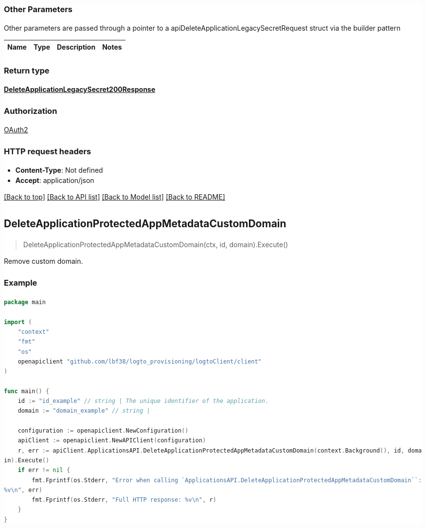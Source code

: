 ### Other Parameters

Other parameters are passed through a pointer to a apiDeleteApplicationLegacySecretRequest struct via the builder pattern


Name | Type | Description  | Notes
------------- | ------------- | ------------- | -------------


### Return type

[**DeleteApplicationLegacySecret200Response**](DeleteApplicationLegacySecret200Response.md)

### Authorization

[OAuth2](../README.md#OAuth2)

### HTTP request headers

- **Content-Type**: Not defined
- **Accept**: application/json

[[Back to top]](#) [[Back to API list]](../README.md#documentation-for-api-endpoints)
[[Back to Model list]](../README.md#documentation-for-models)
[[Back to README]](../README.md)


## DeleteApplicationProtectedAppMetadataCustomDomain

> DeleteApplicationProtectedAppMetadataCustomDomain(ctx, id, domain).Execute()

Remove custom domain.



### Example

```go
package main

import (
	"context"
	"fmt"
	"os"
	openapiclient "github.com/lbf38/logto_provisioning/logtoClient/client"
)

func main() {
	id := "id_example" // string | The unique identifier of the application.
	domain := "domain_example" // string | 

	configuration := openapiclient.NewConfiguration()
	apiClient := openapiclient.NewAPIClient(configuration)
	r, err := apiClient.ApplicationsAPI.DeleteApplicationProtectedAppMetadataCustomDomain(context.Background(), id, domain).Execute()
	if err != nil {
		fmt.Fprintf(os.Stderr, "Error when calling `ApplicationsAPI.DeleteApplicationProtectedAppMetadataCustomDomain``: %v\n", err)
		fmt.Fprintf(os.Stderr, "Full HTTP response: %v\n", r)
	}
}
```
